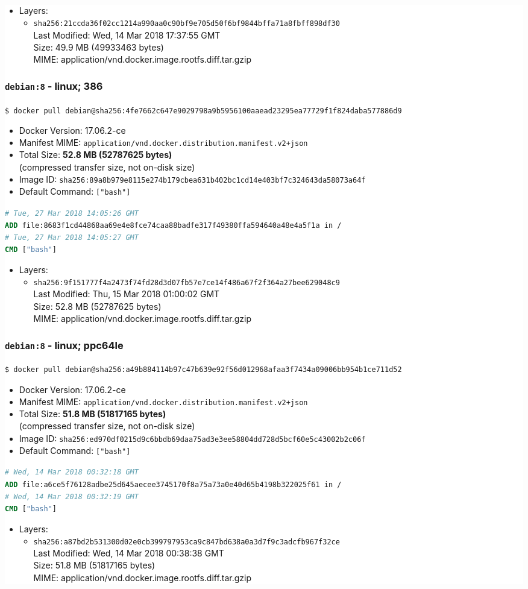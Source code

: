 -	Layers:
	-	`sha256:21ccda36f02cc1214a990aa0c90bf9e705d50f6bf9844bffa71a8fbff898df30`  
		Last Modified: Wed, 14 Mar 2018 17:37:55 GMT  
		Size: 49.9 MB (49933463 bytes)  
		MIME: application/vnd.docker.image.rootfs.diff.tar.gzip

### `debian:8` - linux; 386

```console
$ docker pull debian@sha256:4fe7662c647e9029798a9b5956100aaead23295ea77729f1f824daba577886d9
```

-	Docker Version: 17.06.2-ce
-	Manifest MIME: `application/vnd.docker.distribution.manifest.v2+json`
-	Total Size: **52.8 MB (52787625 bytes)**  
	(compressed transfer size, not on-disk size)
-	Image ID: `sha256:89a8b979e8115e274b179cbea631b402bc1cd14e403bf7c324643da58073a64f`
-	Default Command: `["bash"]`

```dockerfile
# Tue, 27 Mar 2018 14:05:26 GMT
ADD file:8683f1cd44868aa69e4e8fce74caa88badfe317f49380ffa594640a48e4a5f1a in / 
# Tue, 27 Mar 2018 14:05:27 GMT
CMD ["bash"]
```

-	Layers:
	-	`sha256:9f151777f4a2473f74fd28d3d07fb57e7ce14f486a67f2f364a27bee629048c9`  
		Last Modified: Thu, 15 Mar 2018 01:00:02 GMT  
		Size: 52.8 MB (52787625 bytes)  
		MIME: application/vnd.docker.image.rootfs.diff.tar.gzip

### `debian:8` - linux; ppc64le

```console
$ docker pull debian@sha256:a49b884114b97c47b639e92f56d012968afaa3f7434a09006bb954b1ce711d52
```

-	Docker Version: 17.06.2-ce
-	Manifest MIME: `application/vnd.docker.distribution.manifest.v2+json`
-	Total Size: **51.8 MB (51817165 bytes)**  
	(compressed transfer size, not on-disk size)
-	Image ID: `sha256:ed970df0215d9c6bbdb69daa75ad3e3ee58804dd728d5bcf60e5c43002b2c06f`
-	Default Command: `["bash"]`

```dockerfile
# Wed, 14 Mar 2018 00:32:18 GMT
ADD file:a6ce5f76128adbe25d645aecee3745170f8a75a73a0e40d65b4198b322025f61 in / 
# Wed, 14 Mar 2018 00:32:19 GMT
CMD ["bash"]
```

-	Layers:
	-	`sha256:a87bd2b531300d02e0cb399797953ca9c847bd638a0a3d7f9c3adcfb967f32ce`  
		Last Modified: Wed, 14 Mar 2018 00:38:38 GMT  
		Size: 51.8 MB (51817165 bytes)  
		MIME: application/vnd.docker.image.rootfs.diff.tar.gzip
